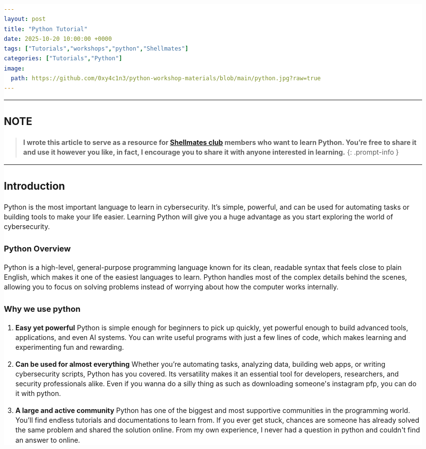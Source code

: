 ```yaml
---
layout: post
title: "Python Tutorial"
date: 2025-10-20 10:00:00 +0000
tags: ["Tutorials","workshops","python","Shellmates"]
categories: ["Tutorials","Python"]
image:
  path: https://github.com/0xy4c1n3/python-workshop-materials/blob/main/python.jpg?raw=true
---
```



----------

## **NOTE**
> **I wrote this article to serve as a resource for [Shellmates club](https://linktr.ee/shellmates)
members who want to learn Python. You’re free to share it and use it however you like, in fact, I encourage you to share it with anyone interested in learning.**
{: .prompt-info }

---
## **Introduction**
Python is the most important language to learn in cybersecurity. It’s simple, powerful, and can be used for automating tasks or building tools to make your life easier. Learning Python will give you a huge advantage as you start exploring the world of cybersecurity.

### **Python Overview**
Python is a high-level, general-purpose programming language known for its clean, readable syntax that feels close to plain English, which makes it one of the easiest languages to learn. Python handles most of the complex details behind the scenes, allowing you to focus on solving problems instead of worrying about how the computer works internally.

### **Why we use python**

1. **Easy yet powerful**
Python is simple enough for beginners to pick up quickly, yet powerful enough to build advanced tools, applications, and even AI systems. You can write useful programs with just a few lines of code, which makes learning and experimenting fun and rewarding.

2. **Can be used for almost everything**
Whether you’re automating tasks, analyzing data, building web apps, or writing cybersecurity scripts, Python has you covered. Its versatility makes it an essential tool for developers, researchers, and security professionals alike. Even if you wanna do a silly thing as such as downloading someone's instagram pfp, you can do it with python.

3. **A large and active community**
Python has one of the biggest and most supportive communities in the programming world. You’ll find endless tutorials and documentations to learn from. If you ever get stuck, chances are someone has already solved the same problem and shared the solution online. From my own experience, I never had a question in python and couldn't find an answer to online.
